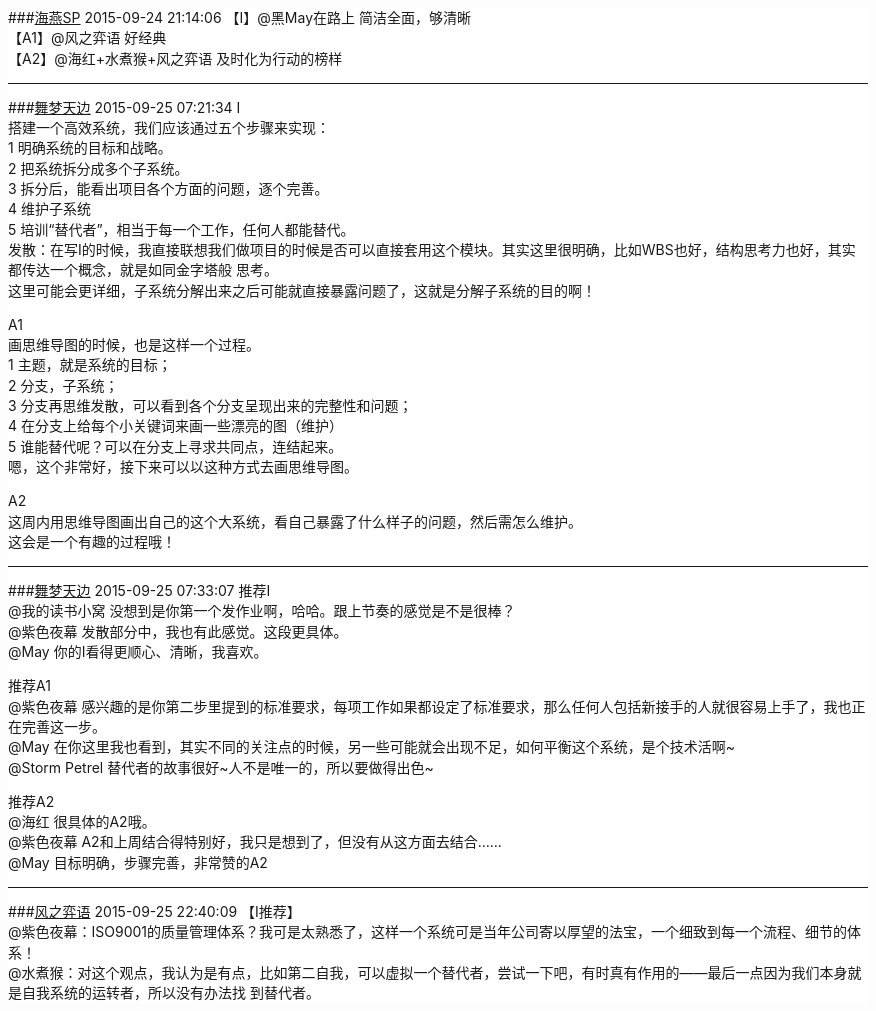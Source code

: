 ###[海燕SP](http://www.douban.com/people/even1001/)	2015-09-24 21:14:06
【I】@黑May在路上 简洁全面，够清晰  
【A1】@风之弈语 好经典  
【A2】@海红+水煮猴+风之弈语 及时化为行动的榜样

---
###[舞梦天边](http://www.douban.com/people/lanzitian/)	2015-09-25 07:21:34
I  
搭建一个高效系统，我们应该通过五个步骤来实现：  
1 明确系统的目标和战略。  
2 把系统拆分成多个子系统。  
3 拆分后，能看出项目各个方面的问题，逐个完善。  
4 维护子系统  
5 培训“替代者”，相当于每一个工作，任何人都能替代。  
发散：在写I的时候，我直接联想我们做项目的时候是否可以直接套用这个模块。其实这里很明确，比如WBS也好，结构思考力也好，其实都传达一个概念，就是如同金字塔般
思考。  
这里可能会更详细，子系统分解出来之后可能就直接暴露问题了，这就是分解子系统的目的啊！  
  
A1  
画思维导图的时候，也是这样一个过程。  
1 主题，就是系统的目标；  
2 分支，子系统；  
3 分支再思维发散，可以看到各个分支呈现出来的完整性和问题；  
4 在分支上给每个小关键词来画一些漂亮的图（维护）  
5 谁能替代呢？可以在分支上寻求共同点，连结起来。  
嗯，这个非常好，接下来可以以这种方式去画思维导图。  
  
A2  
这周内用思维导图画出自己的这个大系统，看自己暴露了什么样子的问题，然后需怎么维护。  
这会是一个有趣的过程哦！

---
###[舞梦天边](http://www.douban.com/people/lanzitian/)	2015-09-25 07:33:07
推荐I  
@我的读书小窝 没想到是你第一个发作业啊，哈哈。跟上节奏的感觉是不是很棒？  
@紫色夜幕 发散部分中，我也有此感觉。这段更具体。  
@May 你的I看得更顺心、清晰，我喜欢。  
  
推荐A1  
@紫色夜幕 感兴趣的是你第二步里提到的标准要求，每项工作如果都设定了标准要求，那么任何人包括新接手的人就很容易上手了，我也正在完善这一步。  
@May 在你这里我也看到，其实不同的关注点的时候，另一些可能就会出现不足，如何平衡这个系统，是个技术活啊~  
@Storm Petrel 替代者的故事很好~人不是唯一的，所以要做得出色~  
  
推荐A2  
@海红 很具体的A2哦。  
@紫色夜幕 A2和上周结合得特别好，我只是想到了，但没有从这方面去结合……  
@May 目标明确，步骤完善，非常赞的A2

---
###[风之弈语](http://www.douban.com/people/124463884/)	2015-09-25 22:40:09
【I推荐】  
@紫色夜幕：ISO9001的质量管理体系？我可是太熟悉了，这样一个系统可是当年公司寄以厚望的法宝，一个细致到每一个流程、细节的体系！  
@水煮猴：对这个观点，我认为是有点，比如第二自我，可以虚拟一个替代者，尝试一下吧，有时真有作用的——最后一点因为我们本身就是自我系统的运转者，所以没有办法找
到替代者。  
  